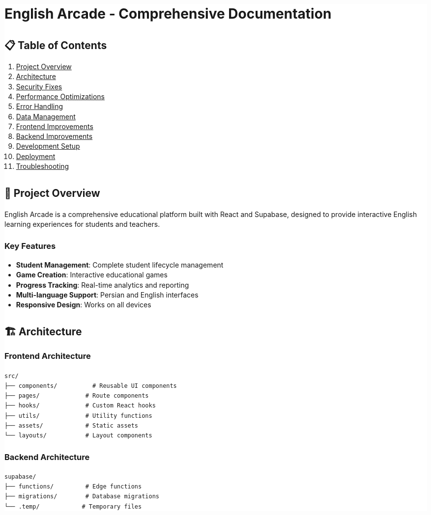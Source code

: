 # English Arcade - Comprehensive Documentation

## 📋 Table of Contents

1. [Project Overview](#project-overview)
2. [Architecture](#architecture)
3. [Security Fixes](#security-fixes)
4. [Performance Optimizations](#performance-optimizations)
5. [Error Handling](#error-handling)
6. [Data Management](#data-management)
7. [Frontend Improvements](#frontend-improvements)
8. [Backend Improvements](#backend-improvements)
9. [Development Setup](#development-setup)
10. [Deployment](#deployment)
11. [Troubleshooting](#troubleshooting)

## 🎯 Project Overview

English Arcade is a comprehensive educational platform built with React and Supabase, designed to provide interactive English learning experiences for students and teachers.

### Key Features
- **Student Management**: Complete student lifecycle management
- **Game Creation**: Interactive educational games
- **Progress Tracking**: Real-time analytics and reporting
- **Multi-language Support**: Persian and English interfaces
- **Responsive Design**: Works on all devices

## 🏗️ Architecture

### Frontend Architecture
```
src/
├── components/          # Reusable UI components
├── pages/             # Route components
├── hooks/             # Custom React hooks
├── utils/             # Utility functions
├── assets/            # Static assets
└── layouts/           # Layout components
```

### Backend Architecture
```
supabase/
├── functions/         # Edge functions
├── migrations/        # Database migrations
└── .temp/            # Temporary files
```
